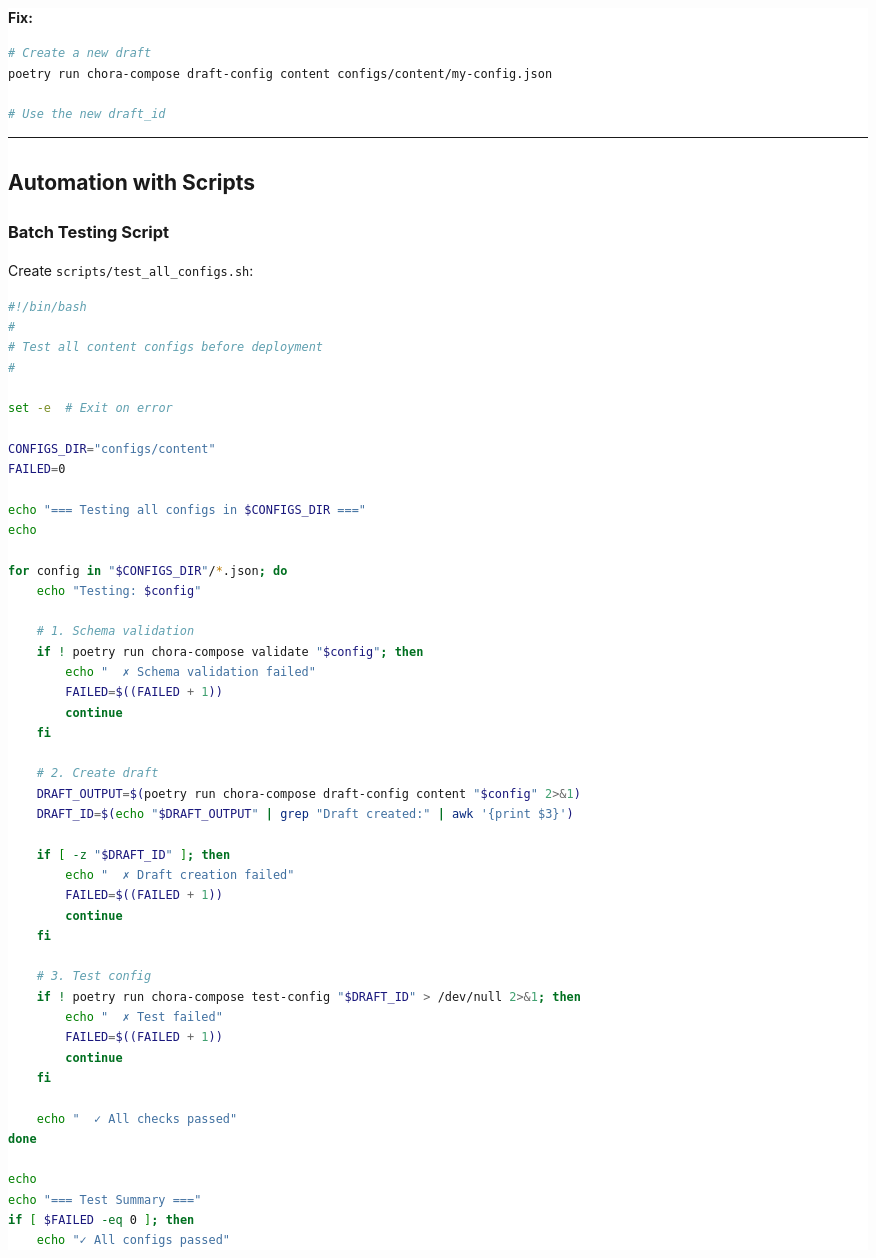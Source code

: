 **Fix:**
```bash
# Create a new draft
poetry run chora-compose draft-config content configs/content/my-config.json

# Use the new draft_id
```

---

## Automation with Scripts

### Batch Testing Script

Create `scripts/test_all_configs.sh`:

```bash
#!/bin/bash
#
# Test all content configs before deployment
#

set -e  # Exit on error

CONFIGS_DIR="configs/content"
FAILED=0

echo "=== Testing all configs in $CONFIGS_DIR ==="
echo

for config in "$CONFIGS_DIR"/*.json; do
    echo "Testing: $config"

    # 1. Schema validation
    if ! poetry run chora-compose validate "$config"; then
        echo "  ✗ Schema validation failed"
        FAILED=$((FAILED + 1))
        continue
    fi

    # 2. Create draft
    DRAFT_OUTPUT=$(poetry run chora-compose draft-config content "$config" 2>&1)
    DRAFT_ID=$(echo "$DRAFT_OUTPUT" | grep "Draft created:" | awk '{print $3}')

    if [ -z "$DRAFT_ID" ]; then
        echo "  ✗ Draft creation failed"
        FAILED=$((FAILED + 1))
        continue
    fi

    # 3. Test config
    if ! poetry run chora-compose test-config "$DRAFT_ID" > /dev/null 2>&1; then
        echo "  ✗ Test failed"
        FAILED=$((FAILED + 1))
        continue
    fi

    echo "  ✓ All checks passed"
done

echo
echo "=== Test Summary ==="
if [ $FAILED -eq 0 ]; then
    echo "✓ All configs passed"
```